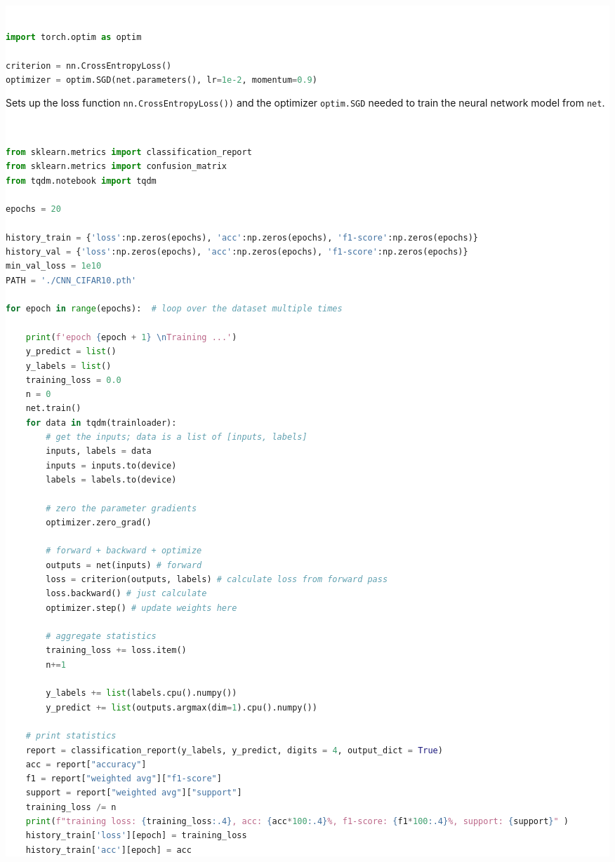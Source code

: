 <br />

```python
import torch.optim as optim

criterion = nn.CrossEntropyLoss()
optimizer = optim.SGD(net.parameters(), lr=1e-2, momentum=0.9)
```
Sets up the loss function `nn.CrossEntropyLoss())` and the optimizer `optim.SGD` needed to train the neural network model from `net`.

<br />

```python
from sklearn.metrics import classification_report
from sklearn.metrics import confusion_matrix
from tqdm.notebook import tqdm

epochs = 20

history_train = {'loss':np.zeros(epochs), 'acc':np.zeros(epochs), 'f1-score':np.zeros(epochs)}
history_val = {'loss':np.zeros(epochs), 'acc':np.zeros(epochs), 'f1-score':np.zeros(epochs)}
min_val_loss = 1e10
PATH = './CNN_CIFAR10.pth'

for epoch in range(epochs):  # loop over the dataset multiple times

    print(f'epoch {epoch + 1} \nTraining ...')
    y_predict = list()
    y_labels = list()
    training_loss = 0.0
    n = 0
    net.train()
    for data in tqdm(trainloader):
        # get the inputs; data is a list of [inputs, labels]
        inputs, labels = data
        inputs = inputs.to(device)
        labels = labels.to(device)

        # zero the parameter gradients
        optimizer.zero_grad()

        # forward + backward + optimize
        outputs = net(inputs) # forward
        loss = criterion(outputs, labels) # calculate loss from forward pass
        loss.backward() # just calculate
        optimizer.step() # update weights here

        # aggregate statistics
        training_loss += loss.item()
        n+=1

        y_labels += list(labels.cpu().numpy())
        y_predict += list(outputs.argmax(dim=1).cpu().numpy())

    # print statistics
    report = classification_report(y_labels, y_predict, digits = 4, output_dict = True)
    acc = report["accuracy"]
    f1 = report["weighted avg"]["f1-score"]
    support = report["weighted avg"]["support"]
    training_loss /= n
    print(f"training loss: {training_loss:.4}, acc: {acc*100:.4}%, f1-score: {f1*100:.4}%, support: {support}" )
    history_train['loss'][epoch] = training_loss
    history_train['acc'][epoch] = acc
```